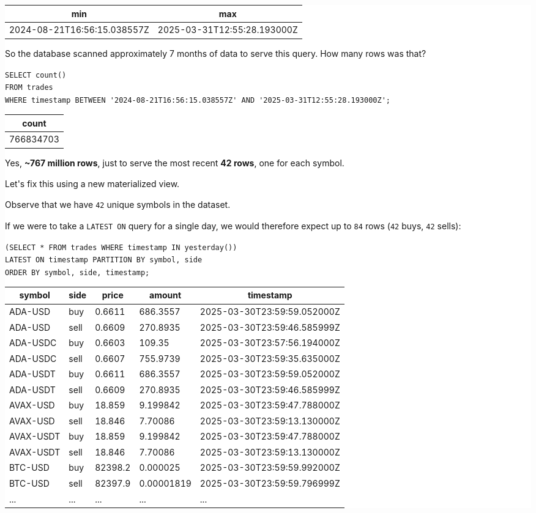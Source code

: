 | min                         | max                         |
| --------------------------- | --------------------------- |
| 2024-08-21T16:56:15.038557Z | 2025-03-31T12:55:28.193000Z |

So the database scanned approximately 7 months of data to serve this query. How
many rows was that?

```questdb-sql title="number of rows the LATEST ON scanned" demo
SELECT count()
FROM trades
WHERE timestamp BETWEEN '2024-08-21T16:56:15.038557Z' AND '2025-03-31T12:55:28.193000Z';
```

| count     |
| --------- |
| 766834703 |

Yes, **~767 million rows**, just to serve the most recent **42 rows**, one for
each symbol.

Let's fix this using a new materialized view.

Observe that we have `42` unique symbols in the dataset.

If we were to take a `LATEST ON` query for a single day, we would therefore
expect up to `84` rows (`42` buys, `42` sells):

```questdb-sql title="yesterday() LATEST ON" demo
(SELECT * FROM trades WHERE timestamp IN yesterday())
LATEST ON timestamp PARTITION BY symbol, side
ORDER BY symbol, side, timestamp;
```

| symbol    | side | price   | amount     | timestamp                   |
| --------- | ---- | ------- | ---------- | --------------------------- |
| ADA-USD   | buy  | 0.6611  | 686.3557   | 2025-03-30T23:59:59.052000Z |
| ADA-USD   | sell | 0.6609  | 270.8935   | 2025-03-30T23:59:46.585999Z |
| ADA-USDC  | buy  | 0.6603  | 109.35     | 2025-03-30T23:57:56.194000Z |
| ADA-USDC  | sell | 0.6607  | 755.9739   | 2025-03-30T23:59:35.635000Z |
| ADA-USDT  | buy  | 0.6611  | 686.3557   | 2025-03-30T23:59:59.052000Z |
| ADA-USDT  | sell | 0.6609  | 270.8935   | 2025-03-30T23:59:46.585999Z |
| AVAX-USD  | buy  | 18.859  | 9.199842   | 2025-03-30T23:59:47.788000Z |
| AVAX-USD  | sell | 18.846  | 7.70086    | 2025-03-30T23:59:13.130000Z |
| AVAX-USDT | buy  | 18.859  | 9.199842   | 2025-03-30T23:59:47.788000Z |
| AVAX-USDT | sell | 18.846  | 7.70086    | 2025-03-30T23:59:13.130000Z |
| BTC-USD   | buy  | 82398.2 | 0.000025   | 2025-03-30T23:59:59.992000Z |
| BTC-USD   | sell | 82397.9 | 0.00001819 | 2025-03-30T23:59:59.796999Z |
| ...       | ...  | ...     | ...        | ...                         |
